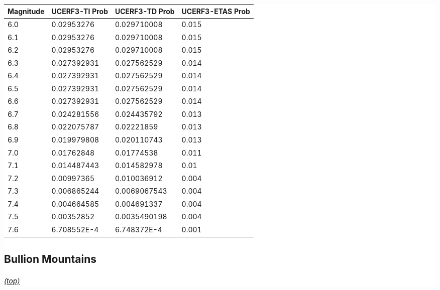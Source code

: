 | Magnitude | UCERF3-TI Prob | UCERF3-TD Prob | UCERF3-ETAS Prob |
|-----|-----|-----|-----|
| 6.0 | 0.02953276 | 0.029710008 | 0.015 |
| 6.1 | 0.02953276 | 0.029710008 | 0.015 |
| 6.2 | 0.02953276 | 0.029710008 | 0.015 |
| 6.3 | 0.027392931 | 0.027562529 | 0.014 |
| 6.4 | 0.027392931 | 0.027562529 | 0.014 |
| 6.5 | 0.027392931 | 0.027562529 | 0.014 |
| 6.6 | 0.027392931 | 0.027562529 | 0.014 |
| 6.7 | 0.024281556 | 0.024435792 | 0.013 |
| 6.8 | 0.022075787 | 0.02221859 | 0.013 |
| 6.9 | 0.019979808 | 0.020110743 | 0.013 |
| 7.0 | 0.01762848 | 0.01774538 | 0.011 |
| 7.1 | 0.014487443 | 0.014582978 | 0.01 |
| 7.2 | 0.00997365 | 0.010036912 | 0.004 |
| 7.3 | 0.006865244 | 0.0069067543 | 0.004 |
| 7.4 | 0.004664585 | 0.004691337 | 0.004 |
| 7.5 | 0.00352852 | 0.0035490198 | 0.004 |
| 7.6 | 6.708552E-4 | 6.748372E-4 | 0.001 |

## Bullion Mountains
*[(top)](#table-of-contents)*
